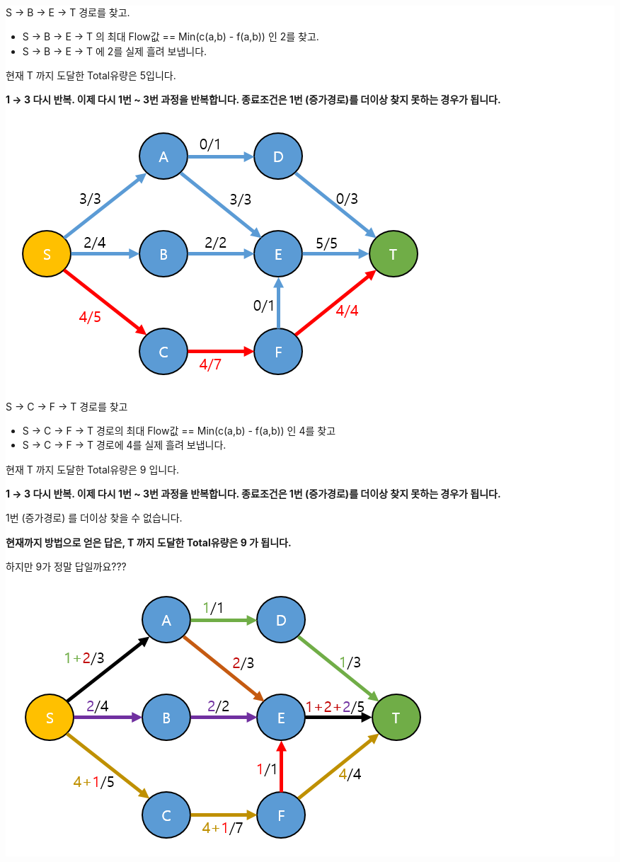 S → B → E → T 경로를 찾고.

* S → B → E → T 의 최대 Flow값 == Min\(c\(a,b\) - f\(a,b\)\) 인 2를 찾고.
* S → B → E → T 에 2를 실제 흘려 보냅니다.

현재 T 까지 도달한 Total유량은 5입니다.

**1 → 3 다시 반복. 이제 다시 1번 ~ 3번 과정을 반복합니다. 종료조건은 1번 \(증가경로\)를 더이상 찾지 못하는 경우가 됩니다.**

![](/assets/network-flow6.png)

S → C → F → T 경로를 찾고

* S → C → F → T 경로의 최대 Flow값 == Min\(c\(a,b\) - f\(a,b\)\) 인 4를 찾고
* S → C → F → T 경로에 4를 실제 흘려 보냅니다.

현재 T 까지 도달한 Total유량은 9 입니다.

**1 → 3 다시 반복. 이제 다시 1번 ~ 3번 과정을 반복합니다. 종료조건은 1번 \(증가경로\)를 더이상 찾지 못하는 경우가 됩니다.**

1번 \(증가경로\) 를 더이상 찾을 수 없습니다.

**현재까지 방법으로 얻은 답은, T 까지 도달한 Total유량은 9 가 됩니다.**

하지만 9가 정말 답일까요???

![](/assets/network-flow7.png)
